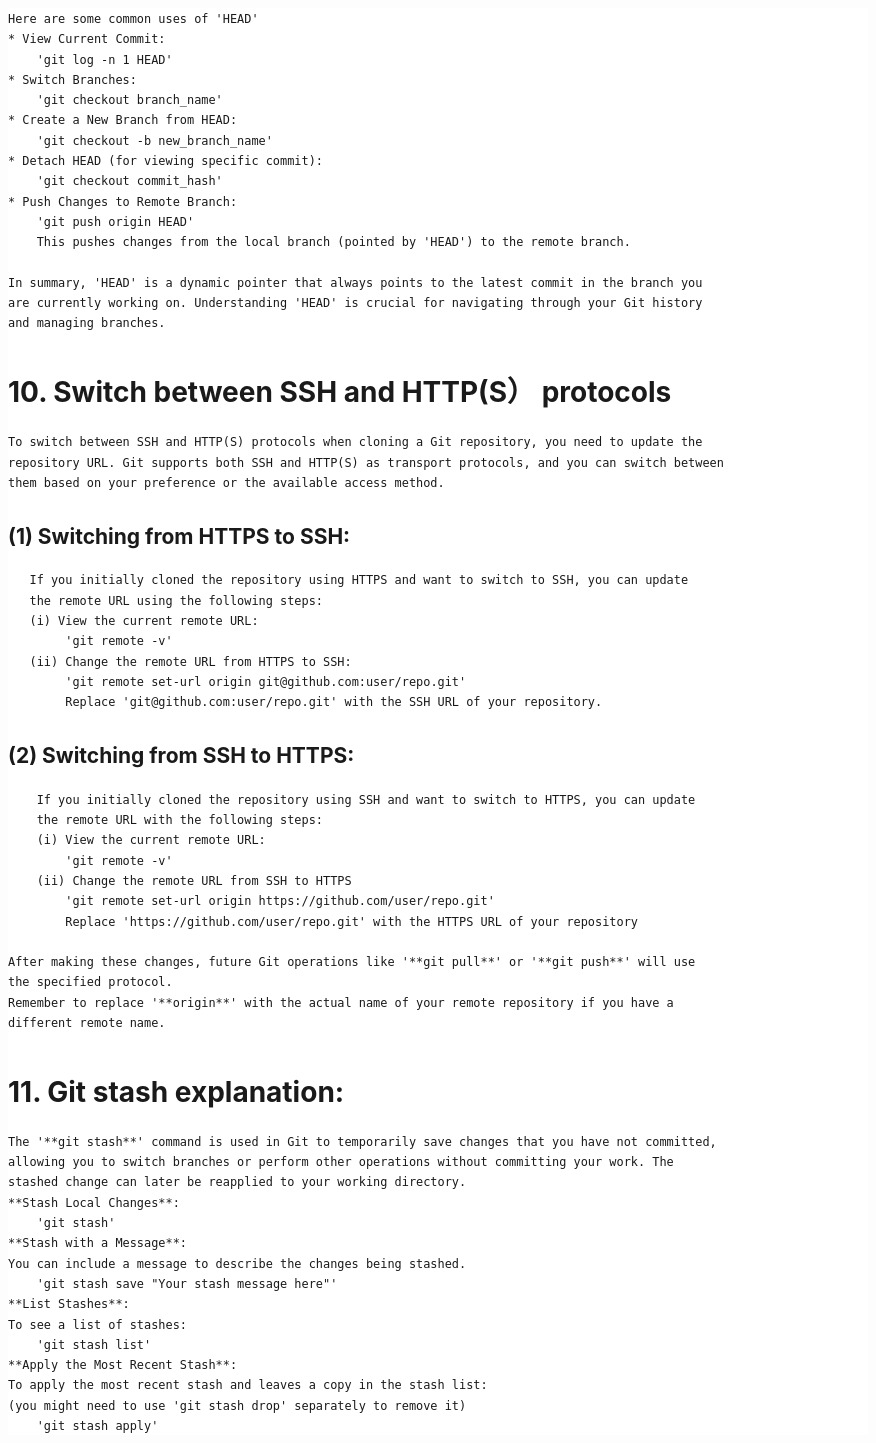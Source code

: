     Here are some common uses of 'HEAD'
    * View Current Commit:              
        'git log -n 1 HEAD'
    * Switch Branches:                  
        'git checkout branch_name'
    * Create a New Branch from HEAD:    
        'git checkout -b new_branch_name'
    * Detach HEAD (for viewing specific commit):    
        'git checkout commit_hash'
    * Push Changes to Remote Branch:    
        'git push origin HEAD'
        This pushes changes from the local branch (pointed by 'HEAD') to the remote branch.

    In summary, 'HEAD' is a dynamic pointer that always points to the latest commit in the branch you 
    are currently working on. Understanding 'HEAD' is crucial for navigating through your Git history 
    and managing branches.

# 10. Switch between SSH and HTTP(S） protocols
    To switch between SSH and HTTP(S) protocols when cloning a Git repository, you need to update the 
    repository URL. Git supports both SSH and HTTP(S) as transport protocols, and you can switch between 
    them based on your preference or the available access method.
##  (1) Switching from HTTPS to SSH:
       If you initially cloned the repository using HTTPS and want to switch to SSH, you can update 
       the remote URL using the following steps:
       (i) View the current remote URL:
            'git remote -v'
       (ii) Change the remote URL from HTTPS to SSH:
			'git remote set-url origin git@github.com:user/repo.git'
			Replace 'git@github.com:user/repo.git' with the SSH URL of your repository.
##	(2) Switching from SSH to HTTPS:
		If you initially cloned the repository using SSH and want to switch to HTTPS, you can update 
        the remote URL with the following steps:
		(i)	View the current remote URL:
    		'git remote -v'
    	(ii) Change the remote URL from SSH to HTTPS
    		'git remote set-url origin https://github.com/user/repo.git'
    		Replace 'https://github.com/user/repo.git' with the HTTPS URL of your repository

	After making these changes, future Git operations like '**git pull**' or '**git push**' will use 
    the specified protocol.
	Remember to replace '**origin**' with the actual name of your remote repository if you have a 
    different remote name.

# 11. Git stash explanation:
    The '**git stash**' command is used in Git to temporarily save changes that you have not committed, 
    allowing you to switch branches or perform other operations without committing your work. The 
    stashed change can later be reapplied to your working directory.
    **Stash Local Changes**:
    	'git stash'
    **Stash with a Message**:
    You can include a message to describe the changes being stashed.
    	'git stash save "Your stash message here"'
    **List Stashes**:
    To see a list of stashes:
    	'git stash list'
    **Apply the Most Recent Stash**:
    To apply the most recent stash and leaves a copy in the stash list:
	(you might need to use 'git stash drop' separately to remove it)
    	'git stash apply'